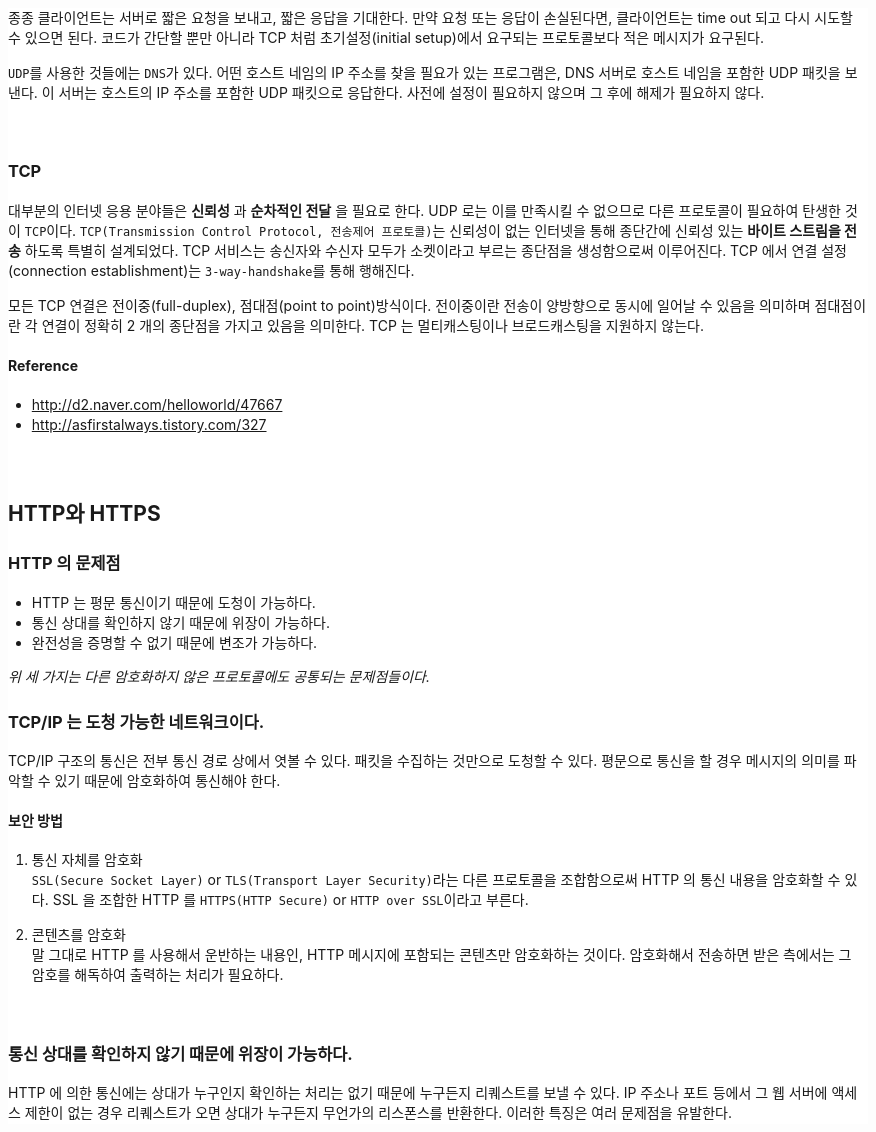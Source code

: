 종종 클라이언트는 서버로 짧은 요청을 보내고, 짧은 응답을 기대한다. 만약 요청 또는 응답이 손실된다면, 클라이언트는 time out 되고 다시 시도할 수 있으면 된다. 코드가 간단할 뿐만 아니라 TCP 처럼 초기설정(initial setup)에서 요구되는 프로토콜보다 적은 메시지가 요구된다.

`UDP`를 사용한 것들에는 `DNS`가 있다. 어떤 호스트 네임의 IP 주소를 찾을 필요가 있는 프로그램은, DNS 서버로 호스트 네임을 포함한 UDP 패킷을 보낸다. 이 서버는 호스트의 IP 주소를 포함한 UDP 패킷으로 응답한다. 사전에 설정이 필요하지 않으며 그 후에 해제가 필요하지 않다.

<br/>

### TCP

대부분의 인터넷 응용 분야들은 **신뢰성** 과 **순차적인 전달** 을 필요로 한다. UDP 로는 이를 만족시킬 수 없으므로 다른 프로토콜이 필요하여 탄생한 것이 `TCP`이다. `TCP(Transmission Control Protocol, 전송제어 프로토콜)`는 신뢰성이 없는 인터넷을 통해 종단간에 신뢰성 있는 **바이트 스트림을 전송** 하도록 특별히 설계되었다. TCP 서비스는 송신자와 수신자 모두가 소켓이라고 부르는 종단점을 생성함으로써 이루어진다. TCP 에서 연결 설정(connection establishment)는 `3-way-handshake`를 통해 행해진다.

모든 TCP 연결은 전이중(full-duplex), 점대점(point to point)방식이다. 전이중이란 전송이 양방향으로 동시에 일어날 수 있음을 의미하며 점대점이란 각 연결이 정확히 2 개의 종단점을 가지고 있음을 의미한다. TCP 는 멀티캐스팅이나 브로드캐스팅을 지원하지 않는다.

#### Reference

* http://d2.naver.com/helloworld/47667
* http://asfirstalways.tistory.com/327

<br/>

## HTTP와 HTTPS

### HTTP 의 문제점

* HTTP 는 평문 통신이기 때문에 도청이 가능하다.
* 통신 상대를 확인하지 않기 때문에 위장이 가능하다.
* 완전성을 증명할 수 없기 때문에 변조가 가능하다.

_위 세 가지는 다른 암호화하지 않은 프로토콜에도 공통되는 문제점들이다._

### TCP/IP 는 도청 가능한 네트워크이다.

TCP/IP 구조의 통신은 전부 통신 경로 상에서 엿볼 수 있다. 패킷을 수집하는 것만으로 도청할 수 있다. 평문으로 통신을 할 경우 메시지의 의미를 파악할 수 있기 때문에 암호화하여 통신해야 한다.

#### 보안 방법

1.  통신 자체를 암호화  
    `SSL(Secure Socket Layer)` or `TLS(Transport Layer Security)`라는 다른 프로토콜을 조합함으로써 HTTP 의 통신 내용을 암호화할 수 있다. SSL 을 조합한 HTTP 를 `HTTPS(HTTP Secure)` or `HTTP over SSL`이라고 부른다.

2.  콘텐츠를 암호화  
    말 그대로 HTTP 를 사용해서 운반하는 내용인, HTTP 메시지에 포함되는 콘텐츠만 암호화하는 것이다. 암호화해서 전송하면 받은 측에서는 그 암호를 해독하여 출력하는 처리가 필요하다.

<br/>

### 통신 상대를 확인하지 않기 때문에 위장이 가능하다.

HTTP 에 의한 통신에는 상대가 누구인지 확인하는 처리는 없기 때문에 누구든지 리퀘스트를 보낼 수 있다. IP 주소나 포트 등에서 그 웹 서버에 액세스 제한이 없는 경우 리퀘스트가 오면 상대가 누구든지 무언가의 리스폰스를 반환한다. 이러한 특징은 여러 문제점을 유발한다.
